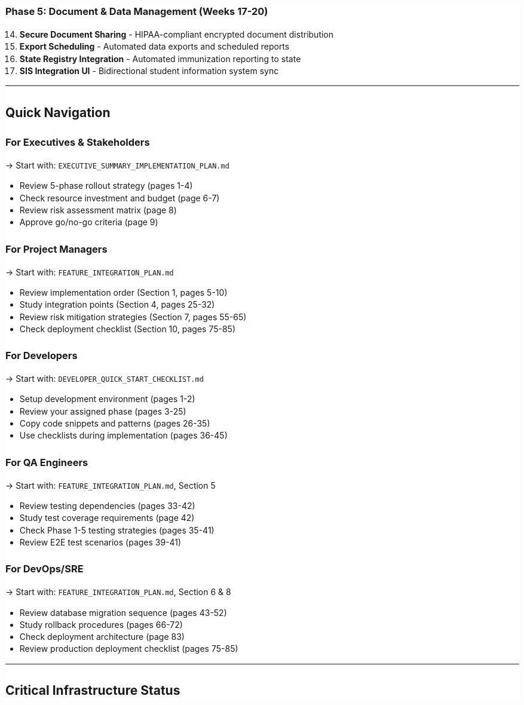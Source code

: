 ### Phase 5: Document & Data Management (Weeks 17-20)
14. **Secure Document Sharing** - HIPAA-compliant encrypted document distribution
15. **Export Scheduling** - Automated data exports and scheduled reports
16. **State Registry Integration** - Automated immunization reporting to state
17. **SIS Integration UI** - Bidirectional student information system sync

---

## Quick Navigation

### For Executives & Stakeholders
→ Start with: `EXECUTIVE_SUMMARY_IMPLEMENTATION_PLAN.md`
- Review 5-phase rollout strategy (pages 1-4)
- Check resource investment and budget (page 6-7)
- Review risk assessment matrix (page 8)
- Approve go/no-go criteria (page 9)

### For Project Managers
→ Start with: `FEATURE_INTEGRATION_PLAN.md`
- Review implementation order (Section 1, pages 5-10)
- Study integration points (Section 4, pages 25-32)
- Review risk mitigation strategies (Section 7, pages 55-65)
- Check deployment checklist (Section 10, pages 75-85)

### For Developers
→ Start with: `DEVELOPER_QUICK_START_CHECKLIST.md`
- Setup development environment (pages 1-2)
- Review your assigned phase (pages 3-25)
- Copy code snippets and patterns (pages 26-35)
- Use checklists during implementation (pages 36-45)

### For QA Engineers
→ Start with: `FEATURE_INTEGRATION_PLAN.md`, Section 5
- Review testing dependencies (pages 33-42)
- Study test coverage requirements (page 42)
- Check Phase 1-5 testing strategies (pages 35-41)
- Review E2E test scenarios (pages 39-41)

### For DevOps/SRE
→ Start with: `FEATURE_INTEGRATION_PLAN.md`, Section 6 & 8
- Review database migration sequence (pages 43-52)
- Study rollback procedures (pages 66-72)
- Check deployment architecture (page 83)
- Review production deployment checklist (pages 75-85)

---

## Critical Infrastructure Status
